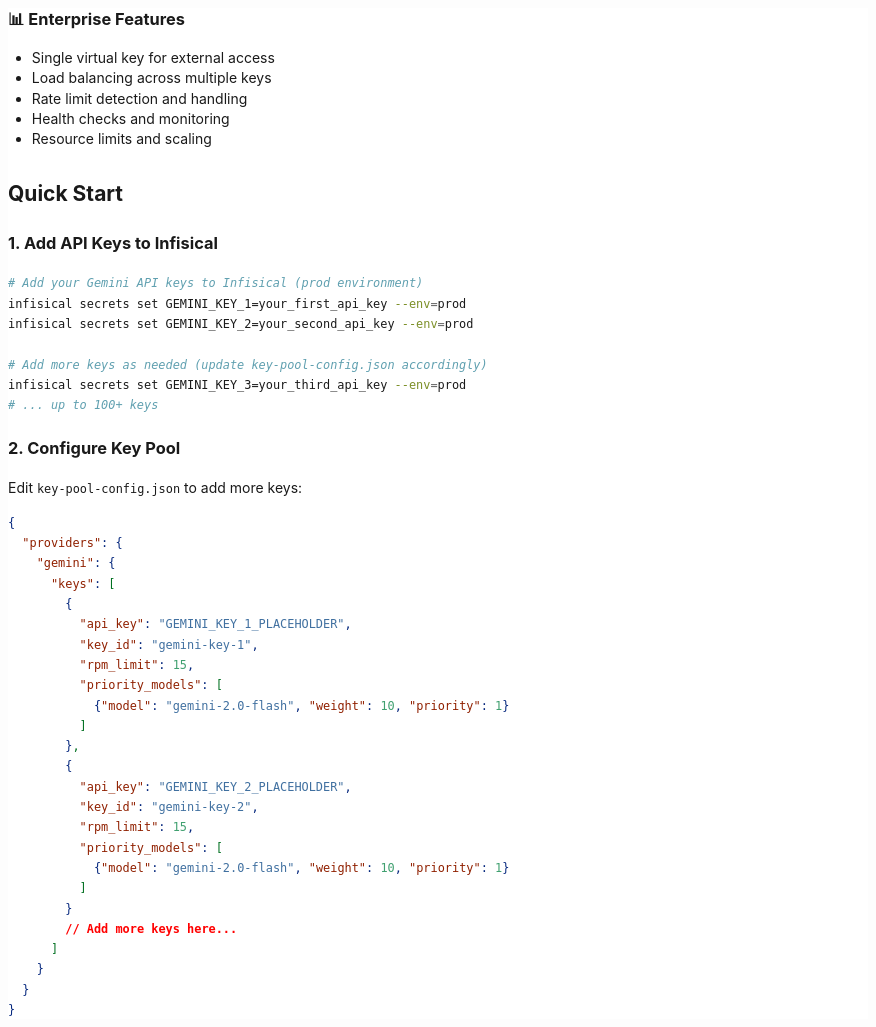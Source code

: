### 📊 **Enterprise Features**
- Single virtual key for external access
- Load balancing across multiple keys
- Rate limit detection and handling
- Health checks and monitoring
- Resource limits and scaling

## Quick Start

### 1. **Add API Keys to Infisical**

```bash
# Add your Gemini API keys to Infisical (prod environment)
infisical secrets set GEMINI_KEY_1=your_first_api_key --env=prod
infisical secrets set GEMINI_KEY_2=your_second_api_key --env=prod

# Add more keys as needed (update key-pool-config.json accordingly)
infisical secrets set GEMINI_KEY_3=your_third_api_key --env=prod
# ... up to 100+ keys
```

### 2. **Configure Key Pool** 

Edit `key-pool-config.json` to add more keys:

```json
{
  "providers": {
    "gemini": {
      "keys": [
        {
          "api_key": "GEMINI_KEY_1_PLACEHOLDER",
          "key_id": "gemini-key-1",
          "rpm_limit": 15,
          "priority_models": [
            {"model": "gemini-2.0-flash", "weight": 10, "priority": 1}
          ]
        },
        {
          "api_key": "GEMINI_KEY_2_PLACEHOLDER", 
          "key_id": "gemini-key-2",
          "rpm_limit": 15,
          "priority_models": [
            {"model": "gemini-2.0-flash", "weight": 10, "priority": 1}
          ]
        }
        // Add more keys here...
      ]
    }
  }
}
```
